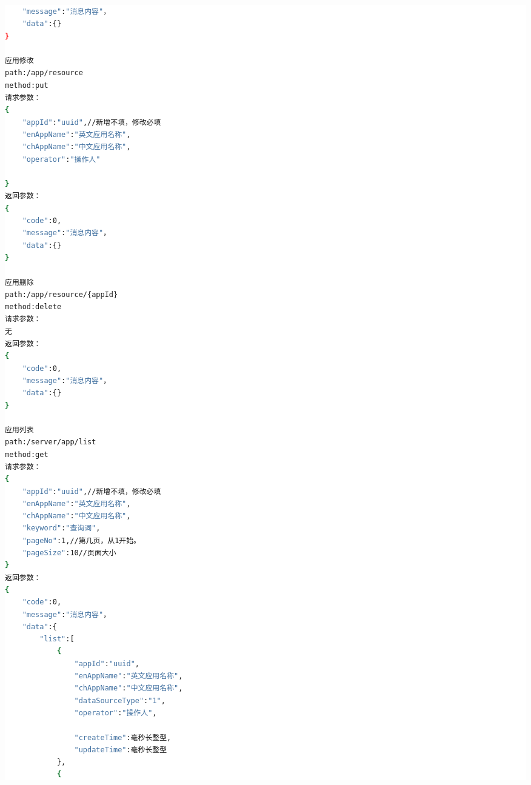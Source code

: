 ```sh
	"message":"消息内容"，
	"data":{}
}

应用修改
path:/app/resource
method:put
请求参数：
{
	"appId":"uuid",//新增不填，修改必填
	"enAppName":"英文应用名称",
	"chAppName":"中文应用名称",
	"operator":"操作人"
	
}
返回参数：
{
	"code":0,
	"message":"消息内容"，
	"data":{}
}

应用删除
path:/app/resource/{appId}
method:delete
请求参数：
无
返回参数：
{
	"code":0,
	"message":"消息内容"，
	"data":{}
}

应用列表
path:/server/app/list
method:get
请求参数：
{
	"appId":"uuid",//新增不填，修改必填
	"enAppName":"英文应用名称",
	"chAppName":"中文应用名称",
	"keyword":"查询词",
	"pageNo":1,//第几页，从1开始。
	"pageSize":10//页面大小
}
返回参数：
{
	"code":0,
	"message":"消息内容"，
	"data":{
		"list":[
			{
				"appId":"uuid",
				"enAppName":"英文应用名称",
				"chAppName":"中文应用名称",
				"dataSourceType":"1",
				"operator":"操作人",
				
				"createTime":毫秒长整型,
				"updateTime":毫秒长整型
			},
			{
```
